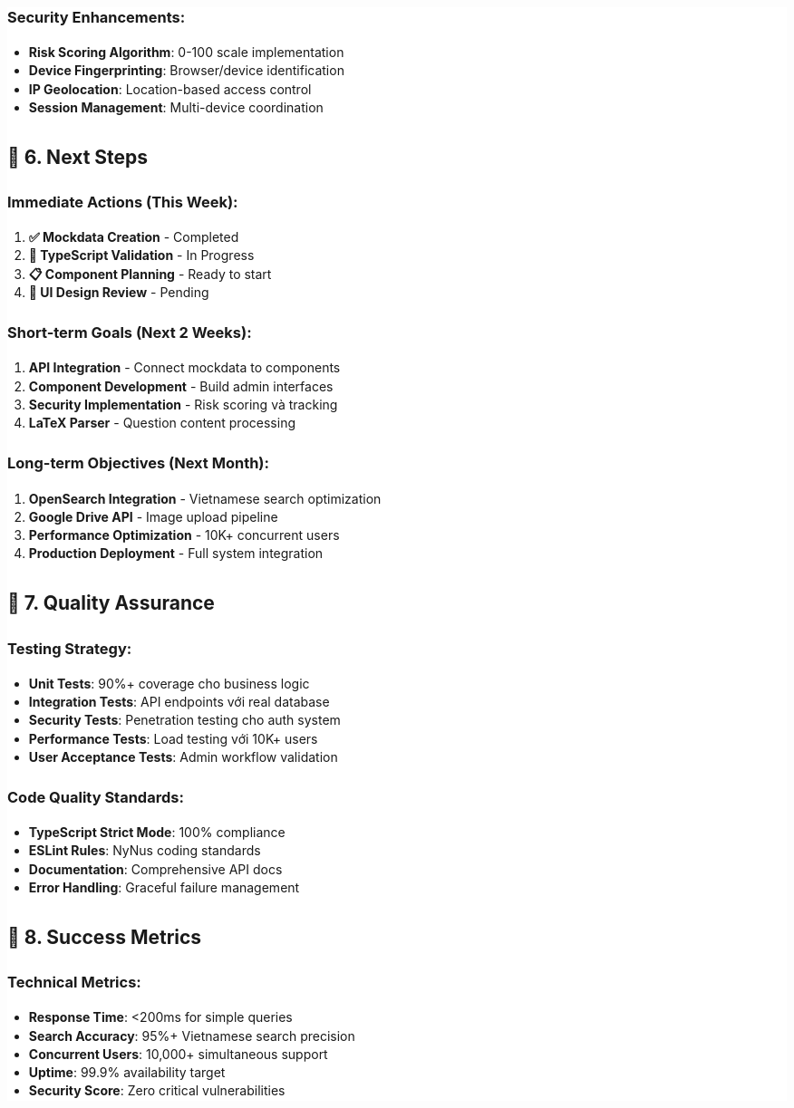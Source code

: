 ### **Security Enhancements:**
- **Risk Scoring Algorithm**: 0-100 scale implementation
- **Device Fingerprinting**: Browser/device identification
- **IP Geolocation**: Location-based access control
- **Session Management**: Multi-device coordination

## 🚀 **6. Next Steps**

### **Immediate Actions (This Week):**
1. **✅ Mockdata Creation** - Completed
2. **🔄 TypeScript Validation** - In Progress
3. **📋 Component Planning** - Ready to start
4. **🎨 UI Design Review** - Pending

### **Short-term Goals (Next 2 Weeks):**
1. **API Integration** - Connect mockdata to components
2. **Component Development** - Build admin interfaces
3. **Security Implementation** - Risk scoring và tracking
4. **LaTeX Parser** - Question content processing

### **Long-term Objectives (Next Month):**
1. **OpenSearch Integration** - Vietnamese search optimization
2. **Google Drive API** - Image upload pipeline
3. **Performance Optimization** - 10K+ concurrent users
4. **Production Deployment** - Full system integration

## 📝 **7. Quality Assurance**

### **Testing Strategy:**
- **Unit Tests**: 90%+ coverage cho business logic
- **Integration Tests**: API endpoints với real database
- **Security Tests**: Penetration testing cho auth system
- **Performance Tests**: Load testing với 10K+ users
- **User Acceptance Tests**: Admin workflow validation

### **Code Quality Standards:**
- **TypeScript Strict Mode**: 100% compliance
- **ESLint Rules**: NyNus coding standards
- **Documentation**: Comprehensive API docs
- **Error Handling**: Graceful failure management

## 🎉 **8. Success Metrics**

### **Technical Metrics:**
- **Response Time**: <200ms for simple queries
- **Search Accuracy**: 95%+ Vietnamese search precision
- **Concurrent Users**: 10,000+ simultaneous support
- **Uptime**: 99.9% availability target
- **Security Score**: Zero critical vulnerabilities
